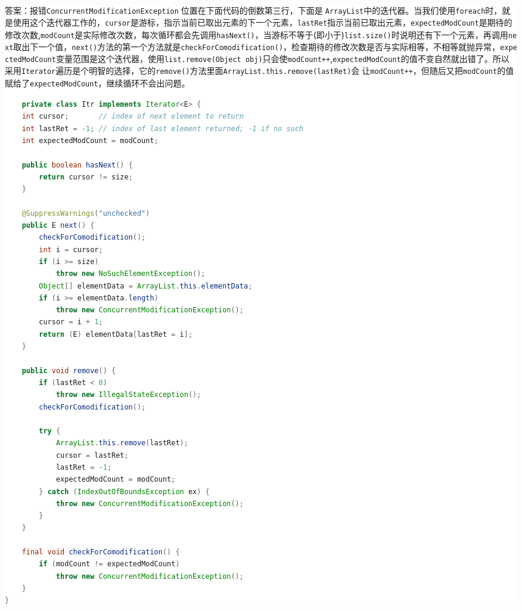 答案：报错`ConcurrentModificationException`
 位置在下面代码的倒数第三行，下面是 `ArrayList`中的迭代器。当我们使用`foreach`时，就是使用这个迭代器工作的，`cursor`是游标，指示当前已取出元素的下一个元素，`lastRet`指示当前已取出元素，`expectedModCount`是期待的修改次数,`modCount`是实际修改次数，每次循环都会先调用`hasNext()`，当游标不等于(即小于)`list.size()`时说明还有下一个元素，再调用`next`取出下一个值，`next()`方法的第一个方法就是`checkForComodification()`，检查期待的修改次数是否与实际相等，不相等就抛异常，`expectedModCount`变量范围是这个迭代器，使用`list.remove(Object obj)`只会使`modCount++`,`expectedModCount`的值不变自然就出错了。所以采用`Iterator`遍历是个明智的选择，它的`remove()`方法里面`ArrayList.this.remove(lastRet)`会 让`modCount++`，但随后又把`modCount`的值赋给了`expectedModCount`，继续循环不会出问题。



```java
    private class Itr implements Iterator<E> {
    int cursor;       // index of next element to return
    int lastRet = -1; // index of last element returned; -1 if no such
    int expectedModCount = modCount;

    public boolean hasNext() {
        return cursor != size;
    }

    @SuppressWarnings("unchecked")
    public E next() {
        checkForComodification();
        int i = cursor;
        if (i >= size)
            throw new NoSuchElementException();
        Object[] elementData = ArrayList.this.elementData;
        if (i >= elementData.length)
            throw new ConcurrentModificationException();
        cursor = i + 1;
        return (E) elementData[lastRet = i];
    }

    public void remove() {
        if (lastRet < 0)
            throw new IllegalStateException();
        checkForComodification();

        try {
            ArrayList.this.remove(lastRet);
            cursor = lastRet;
            lastRet = -1;
            expectedModCount = modCount;
        } catch (IndexOutOfBoundsException ex) {
            throw new ConcurrentModificationException();
        }
    }

    final void checkForComodification() {
        if (modCount != expectedModCount)
            throw new ConcurrentModificationException();
    }
}
```
